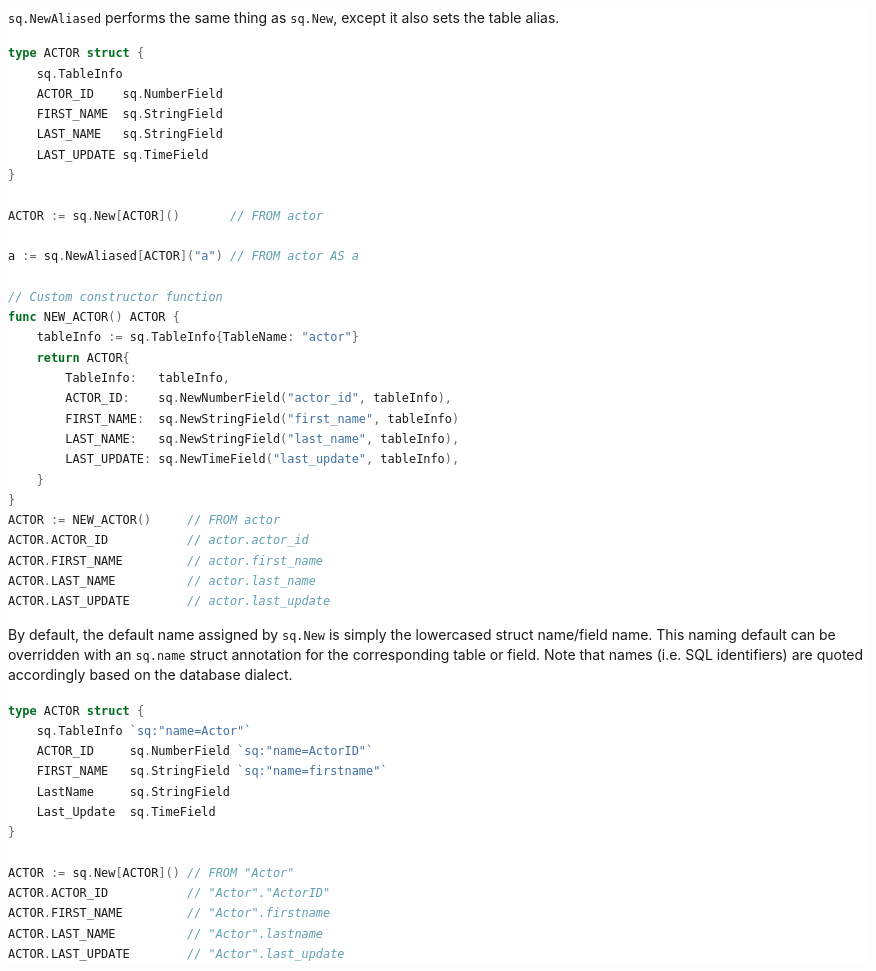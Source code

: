 `sq.NewAliased` performs the same thing as `sq.New`, except it also sets the table alias.

```go
type ACTOR struct {
    sq.TableInfo
    ACTOR_ID    sq.NumberField
    FIRST_NAME  sq.StringField
    LAST_NAME   sq.StringField
    LAST_UPDATE sq.TimeField
}

ACTOR := sq.New[ACTOR]()       // FROM actor

a := sq.NewAliased[ACTOR]("a") // FROM actor AS a

// Custom constructor function
func NEW_ACTOR() ACTOR {
    tableInfo := sq.TableInfo{TableName: "actor"}
    return ACTOR{
        TableInfo:   tableInfo,
        ACTOR_ID:    sq.NewNumberField("actor_id", tableInfo),
        FIRST_NAME:  sq.NewStringField("first_name", tableInfo)
        LAST_NAME:   sq.NewStringField("last_name", tableInfo),
        LAST_UPDATE: sq.NewTimeField("last_update", tableInfo),
    }
}
ACTOR := NEW_ACTOR()     // FROM actor
ACTOR.ACTOR_ID           // actor.actor_id
ACTOR.FIRST_NAME         // actor.first_name
ACTOR.LAST_NAME          // actor.last_name
ACTOR.LAST_UPDATE        // actor.last_update
```

By default, the default name assigned by `sq.New` is simply the lowercased struct name/field name. This naming default can be overridden with an `sq.name` struct annotation for the corresponding table or field. Note that names (i.e. SQL identifiers) are quoted accordingly based on the database dialect.

```go
type ACTOR struct {
    sq.TableInfo `sq:"name=Actor"`
    ACTOR_ID     sq.NumberField `sq:"name=ActorID"`
    FIRST_NAME   sq.StringField `sq:"name=firstname"`
    LastName     sq.StringField
    Last_Update  sq.TimeField
}

ACTOR := sq.New[ACTOR]() // FROM "Actor"
ACTOR.ACTOR_ID           // "Actor"."ActorID"
ACTOR.FIRST_NAME         // "Actor".firstname
ACTOR.LAST_NAME          // "Actor".lastname
ACTOR.LAST_UPDATE        // "Actor".last_update
```
